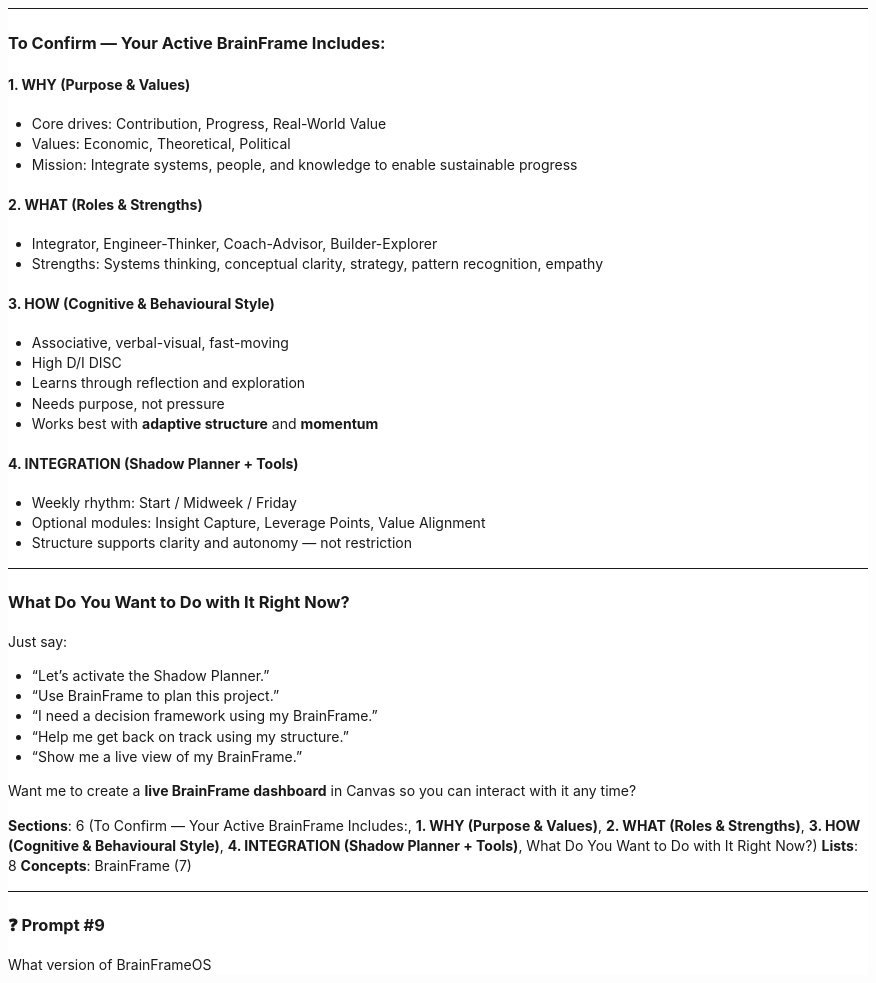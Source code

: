 * * *

### To Confirm — Your Active BrainFrame Includes:

#### **1\. WHY (Purpose & Values)**

*   Core drives: Contribution, Progress, Real-World Value
*   Values: Economic, Theoretical, Political
*   Mission: Integrate systems, people, and knowledge to enable sustainable progress

#### **2\. WHAT (Roles & Strengths)**

*   Integrator, Engineer-Thinker, Coach-Advisor, Builder-Explorer
*   Strengths: Systems thinking, conceptual clarity, strategy, pattern recognition, empathy

#### **3\. HOW (Cognitive & Behavioural Style)**

*   Associative, verbal-visual, fast-moving
*   High D/I DISC
*   Learns through reflection and exploration
*   Needs purpose, not pressure
*   Works best with **adaptive structure** and **momentum**

#### **4\. INTEGRATION (Shadow Planner + Tools)**

*   Weekly rhythm: Start / Midweek / Friday
*   Optional modules: Insight Capture, Leverage Points, Value Alignment
*   Structure supports clarity and autonomy — not restriction

* * *

### What Do You Want to Do with It Right Now?

Just say:

*   “Let’s activate the Shadow Planner.”
*   “Use BrainFrame to plan this project.”
*   “I need a decision framework using my BrainFrame.”
*   “Help me get back on track using my structure.”
*   “Show me a live view of my BrainFrame.”

Want me to create a **live BrainFrame dashboard** in Canvas so you can interact with it any time?


**Sections**: 6 (To Confirm — Your Active BrainFrame Includes:, **1\. WHY (Purpose & Values)**, **2\. WHAT (Roles & Strengths)**, **3\. HOW (Cognitive & Behavioural Style)**, **4\. INTEGRATION (Shadow Planner + Tools)**, What Do You Want to Do with It Right Now?)
**Lists**: 8
**Concepts**: BrainFrame (7)

---

### ❓ Prompt #9

What version of BrainFrameOS
